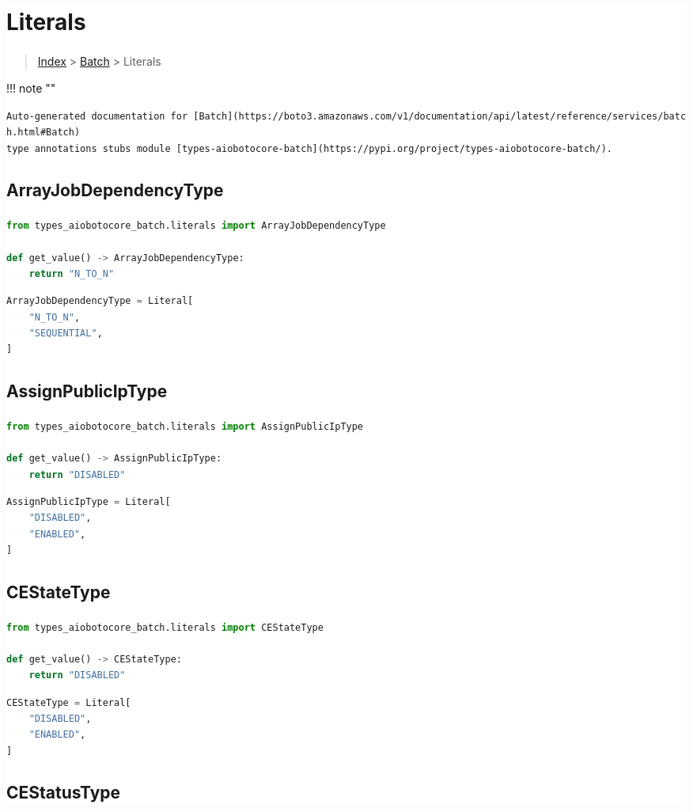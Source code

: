 # Literals

> [Index](../README.md) > [Batch](./README.md) > Literals

!!! note ""

    Auto-generated documentation for [Batch](https://boto3.amazonaws.com/v1/documentation/api/latest/reference/services/batch.html#Batch)
    type annotations stubs module [types-aiobotocore-batch](https://pypi.org/project/types-aiobotocore-batch/).

## ArrayJobDependencyType

```python title="Usage Example"
from types_aiobotocore_batch.literals import ArrayJobDependencyType

def get_value() -> ArrayJobDependencyType:
    return "N_TO_N"
```

```python title="Definition"
ArrayJobDependencyType = Literal[
    "N_TO_N",
    "SEQUENTIAL",
]
```
## AssignPublicIpType

```python title="Usage Example"
from types_aiobotocore_batch.literals import AssignPublicIpType

def get_value() -> AssignPublicIpType:
    return "DISABLED"
```

```python title="Definition"
AssignPublicIpType = Literal[
    "DISABLED",
    "ENABLED",
]
```
## CEStateType

```python title="Usage Example"
from types_aiobotocore_batch.literals import CEStateType

def get_value() -> CEStateType:
    return "DISABLED"
```

```python title="Definition"
CEStateType = Literal[
    "DISABLED",
    "ENABLED",
]
```
## CEStatusType
